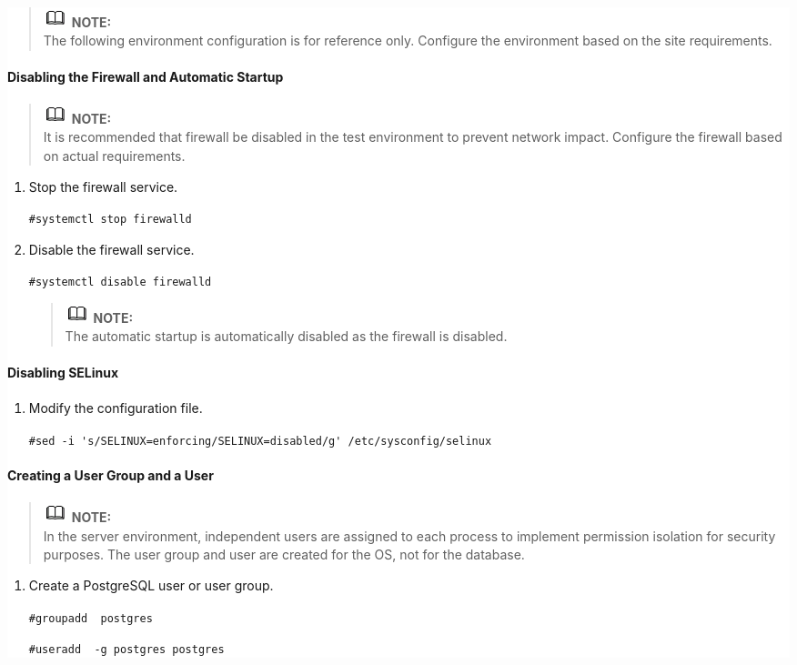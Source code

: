 >![](public_sys-resources/icon-note.gif) **NOTE:**   
>The following environment configuration is for reference only. Configure the environment based on the site requirements.  



#### Disabling the Firewall and Automatic Startup

>![](public_sys-resources/icon-note.gif) **NOTE:**   
>It is recommended that firewall be disabled in the test environment to prevent network impact. Configure the firewall based on actual requirements.  

1.  Stop the firewall service.

    ```
    #systemctl stop firewalld
    ```

2.  Disable the firewall service.

    ```
    #systemctl disable firewalld
    ```

    >![](public_sys-resources/icon-note.gif) **NOTE:**   
    >The automatic startup is automatically disabled as the firewall is disabled.  


#### Disabling SELinux

1.  Modify the configuration file.

    ```
    #sed -i 's/SELINUX=enforcing/SELINUX=disabled/g' /etc/sysconfig/selinux
    ```


#### Creating a User Group and a User

>![](public_sys-resources/icon-note.gif) **NOTE:**   
>In the server environment, independent users are assigned to each process to implement permission isolation for security purposes. The user group and user are created for the OS, not for the database.  

1.  Create a PostgreSQL user or user group.

    ```
    #groupadd  postgres
    ```

    ```
    #useradd  -g postgres postgres
    ```
